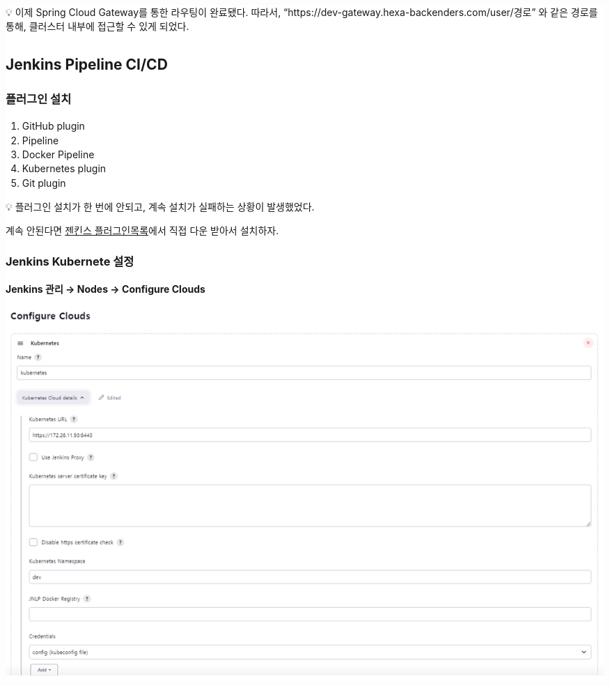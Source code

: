 <aside>
💡 이제 Spring Cloud Gateway를 통한 라우팅이 완료됐다. 
따라서, “https://dev-gateway.hexa-backenders.com/user/경로” 와 같은 경로를 통해, 클러스터 내부에 접근할 수 있게 되었다.

</aside>

## Jenkins Pipeline CI/CD

### 플러그인 설치

1. GitHub plugin
2. Pipeline
3. Docker Pipeline
4. Kubernetes plugin
5. Git plugin

<aside>
💡 플러그인 설치가 한 번에 안되고, 계속 설치가 실패하는 상황이 발생했었다.

계속 안된다면 [젠킨스 플러그인목록](http://updates.jenkins-ci.org/download/plugins/)에서 직접 다운 받아서 설치하자.

</aside>

### Jenkins Kubernete 설정

**Jenkins 관리 → Nodes → Configure Clouds**

![Untitled](images/Untitled%2016.png)
